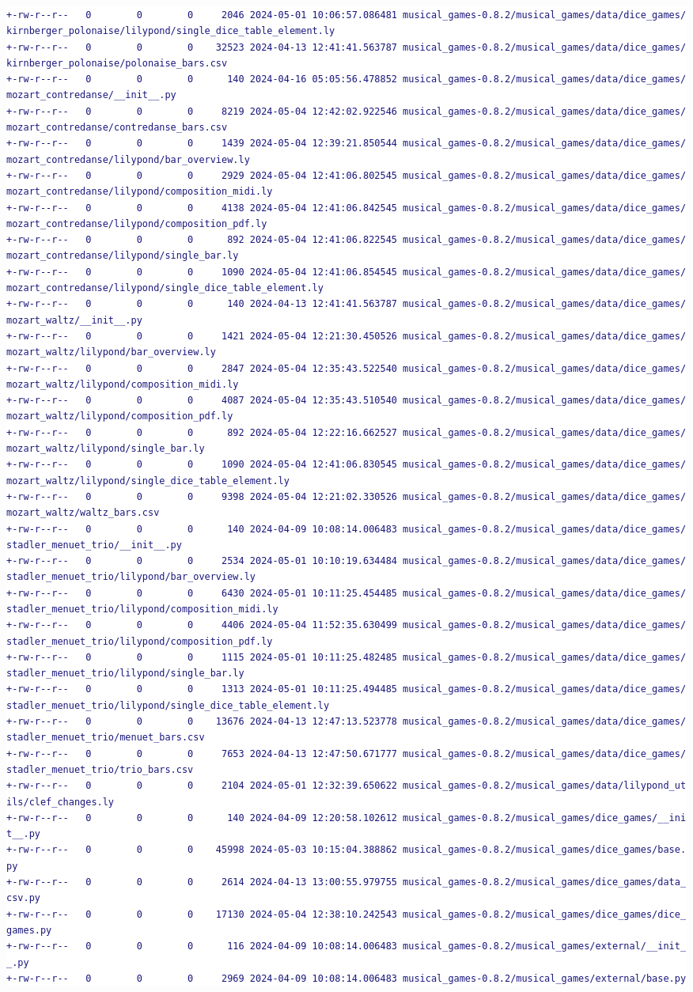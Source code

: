 ```diff
+-rw-r--r--   0        0        0     2046 2024-05-01 10:06:57.086481 musical_games-0.8.2/musical_games/data/dice_games/kirnberger_polonaise/lilypond/single_dice_table_element.ly
+-rw-r--r--   0        0        0    32523 2024-04-13 12:41:41.563787 musical_games-0.8.2/musical_games/data/dice_games/kirnberger_polonaise/polonaise_bars.csv
+-rw-r--r--   0        0        0      140 2024-04-16 05:05:56.478852 musical_games-0.8.2/musical_games/data/dice_games/mozart_contredanse/__init__.py
+-rw-r--r--   0        0        0     8219 2024-05-04 12:42:02.922546 musical_games-0.8.2/musical_games/data/dice_games/mozart_contredanse/contredanse_bars.csv
+-rw-r--r--   0        0        0     1439 2024-05-04 12:39:21.850544 musical_games-0.8.2/musical_games/data/dice_games/mozart_contredanse/lilypond/bar_overview.ly
+-rw-r--r--   0        0        0     2929 2024-05-04 12:41:06.802545 musical_games-0.8.2/musical_games/data/dice_games/mozart_contredanse/lilypond/composition_midi.ly
+-rw-r--r--   0        0        0     4138 2024-05-04 12:41:06.842545 musical_games-0.8.2/musical_games/data/dice_games/mozart_contredanse/lilypond/composition_pdf.ly
+-rw-r--r--   0        0        0      892 2024-05-04 12:41:06.822545 musical_games-0.8.2/musical_games/data/dice_games/mozart_contredanse/lilypond/single_bar.ly
+-rw-r--r--   0        0        0     1090 2024-05-04 12:41:06.854545 musical_games-0.8.2/musical_games/data/dice_games/mozart_contredanse/lilypond/single_dice_table_element.ly
+-rw-r--r--   0        0        0      140 2024-04-13 12:41:41.563787 musical_games-0.8.2/musical_games/data/dice_games/mozart_waltz/__init__.py
+-rw-r--r--   0        0        0     1421 2024-05-04 12:21:30.450526 musical_games-0.8.2/musical_games/data/dice_games/mozart_waltz/lilypond/bar_overview.ly
+-rw-r--r--   0        0        0     2847 2024-05-04 12:35:43.522540 musical_games-0.8.2/musical_games/data/dice_games/mozart_waltz/lilypond/composition_midi.ly
+-rw-r--r--   0        0        0     4087 2024-05-04 12:35:43.510540 musical_games-0.8.2/musical_games/data/dice_games/mozart_waltz/lilypond/composition_pdf.ly
+-rw-r--r--   0        0        0      892 2024-05-04 12:22:16.662527 musical_games-0.8.2/musical_games/data/dice_games/mozart_waltz/lilypond/single_bar.ly
+-rw-r--r--   0        0        0     1090 2024-05-04 12:41:06.830545 musical_games-0.8.2/musical_games/data/dice_games/mozart_waltz/lilypond/single_dice_table_element.ly
+-rw-r--r--   0        0        0     9398 2024-05-04 12:21:02.330526 musical_games-0.8.2/musical_games/data/dice_games/mozart_waltz/waltz_bars.csv
+-rw-r--r--   0        0        0      140 2024-04-09 10:08:14.006483 musical_games-0.8.2/musical_games/data/dice_games/stadler_menuet_trio/__init__.py
+-rw-r--r--   0        0        0     2534 2024-05-01 10:10:19.634484 musical_games-0.8.2/musical_games/data/dice_games/stadler_menuet_trio/lilypond/bar_overview.ly
+-rw-r--r--   0        0        0     6430 2024-05-01 10:11:25.454485 musical_games-0.8.2/musical_games/data/dice_games/stadler_menuet_trio/lilypond/composition_midi.ly
+-rw-r--r--   0        0        0     4406 2024-05-04 11:52:35.630499 musical_games-0.8.2/musical_games/data/dice_games/stadler_menuet_trio/lilypond/composition_pdf.ly
+-rw-r--r--   0        0        0     1115 2024-05-01 10:11:25.482485 musical_games-0.8.2/musical_games/data/dice_games/stadler_menuet_trio/lilypond/single_bar.ly
+-rw-r--r--   0        0        0     1313 2024-05-01 10:11:25.494485 musical_games-0.8.2/musical_games/data/dice_games/stadler_menuet_trio/lilypond/single_dice_table_element.ly
+-rw-r--r--   0        0        0    13676 2024-04-13 12:47:13.523778 musical_games-0.8.2/musical_games/data/dice_games/stadler_menuet_trio/menuet_bars.csv
+-rw-r--r--   0        0        0     7653 2024-04-13 12:47:50.671777 musical_games-0.8.2/musical_games/data/dice_games/stadler_menuet_trio/trio_bars.csv
+-rw-r--r--   0        0        0     2104 2024-05-01 12:32:39.650622 musical_games-0.8.2/musical_games/data/lilypond_utils/clef_changes.ly
+-rw-r--r--   0        0        0      140 2024-04-09 12:20:58.102612 musical_games-0.8.2/musical_games/dice_games/__init__.py
+-rw-r--r--   0        0        0    45998 2024-05-03 10:15:04.388862 musical_games-0.8.2/musical_games/dice_games/base.py
+-rw-r--r--   0        0        0     2614 2024-04-13 13:00:55.979755 musical_games-0.8.2/musical_games/dice_games/data_csv.py
+-rw-r--r--   0        0        0    17130 2024-05-04 12:38:10.242543 musical_games-0.8.2/musical_games/dice_games/dice_games.py
+-rw-r--r--   0        0        0      116 2024-04-09 10:08:14.006483 musical_games-0.8.2/musical_games/external/__init__.py
+-rw-r--r--   0        0        0     2969 2024-04-09 10:08:14.006483 musical_games-0.8.2/musical_games/external/base.py
```